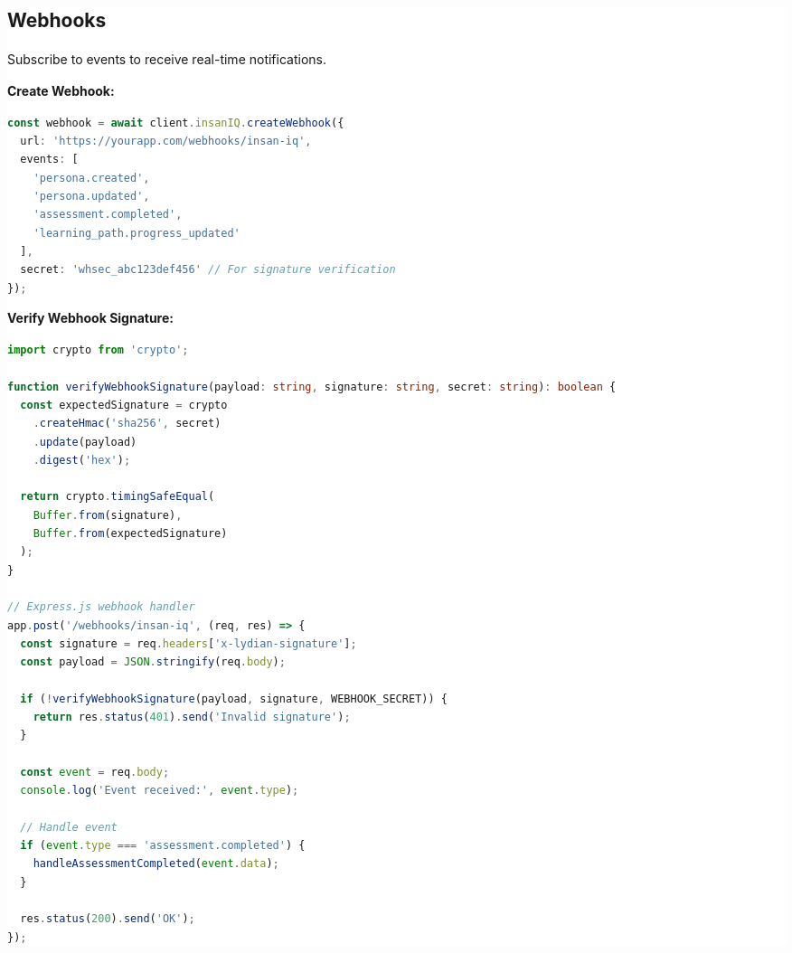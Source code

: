 ## Webhooks

Subscribe to events to receive real-time notifications.

**Create Webhook:**
```typescript
const webhook = await client.insanIQ.createWebhook({
  url: 'https://yourapp.com/webhooks/insan-iq',
  events: [
    'persona.created',
    'persona.updated',
    'assessment.completed',
    'learning_path.progress_updated'
  ],
  secret: 'whsec_abc123def456' // For signature verification
});
```

**Verify Webhook Signature:**
```typescript
import crypto from 'crypto';

function verifyWebhookSignature(payload: string, signature: string, secret: string): boolean {
  const expectedSignature = crypto
    .createHmac('sha256', secret)
    .update(payload)
    .digest('hex');

  return crypto.timingSafeEqual(
    Buffer.from(signature),
    Buffer.from(expectedSignature)
  );
}

// Express.js webhook handler
app.post('/webhooks/insan-iq', (req, res) => {
  const signature = req.headers['x-lydian-signature'];
  const payload = JSON.stringify(req.body);

  if (!verifyWebhookSignature(payload, signature, WEBHOOK_SECRET)) {
    return res.status(401).send('Invalid signature');
  }

  const event = req.body;
  console.log('Event received:', event.type);

  // Handle event
  if (event.type === 'assessment.completed') {
    handleAssessmentCompleted(event.data);
  }

  res.status(200).send('OK');
});
```
